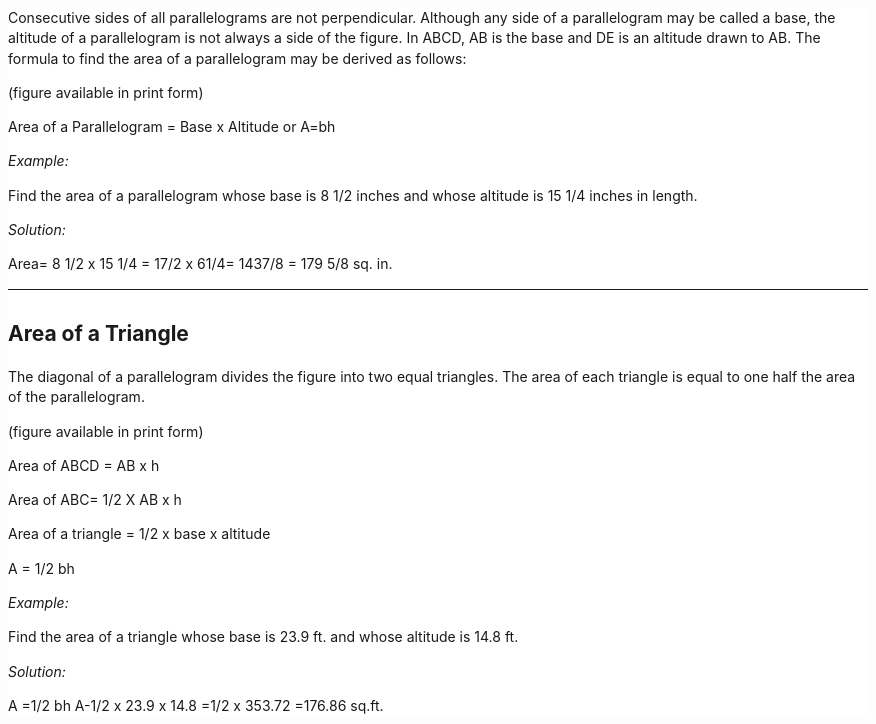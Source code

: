  Consecutive sides of all parallelograms are not perpendicular. Although any side of a parallelogram may be called a base, the altitude of a parallelogram is not always a side of the figure. In ABCD, AB is the base and DE is an altitude drawn to AB. The formula to find the area of a parallelogram may be derived as follows:
 <p>
  (figure available in print form)
 </p>
 <p>
  Area of a Parallelogram = Base x Altitude or A=bh
 </p>
<p>
  <i>
   Example:
  </i>
 </p>
 <p>
  Find the area of a parallelogram whose base is 8 1/2 inches and whose altitude is 15 1/4 inches in length.
 </p>
<p>
  <i>
   Solution:
  </i>
 </p>
 <p>
  Area= 8 1/2 x 15 1/4 = 17/2 x 61/4= 1437/8 = 179 5/8 sq. in.
 </p>
<hr/>
 <h2>
  Area of a Triangle
 </h2>
 The diagonal of a parallelogram divides the figure into two equal triangles. The area of each triangle is equal to one half the area of the parallelogram.
 <p>
  (figure available in print form)
 </p>
 <p>
  Area of ABCD = AB x h
 </p>
 <p>
  Area of ABC= 1/2 X AB x h
 </p>
 <p>
  Area of a triangle = 1/2 x base x altitude
 </p>
 <p>
  A = 1/2 bh
 </p>
<p>
  <i>
   Example:
  </i>
 </p>
 <p>
  Find the area of a triangle whose base is 23.9 ft. and whose altitude  is 14.8 ft.
 </p>
<p>
  <i>
   Solution:
  </i>
 </p>
 <p>
  A =1/2 bh A-1/2 x 23.9 x 14.8 =1/2 x 353.72 =176.86 sq.ft.
 </p>